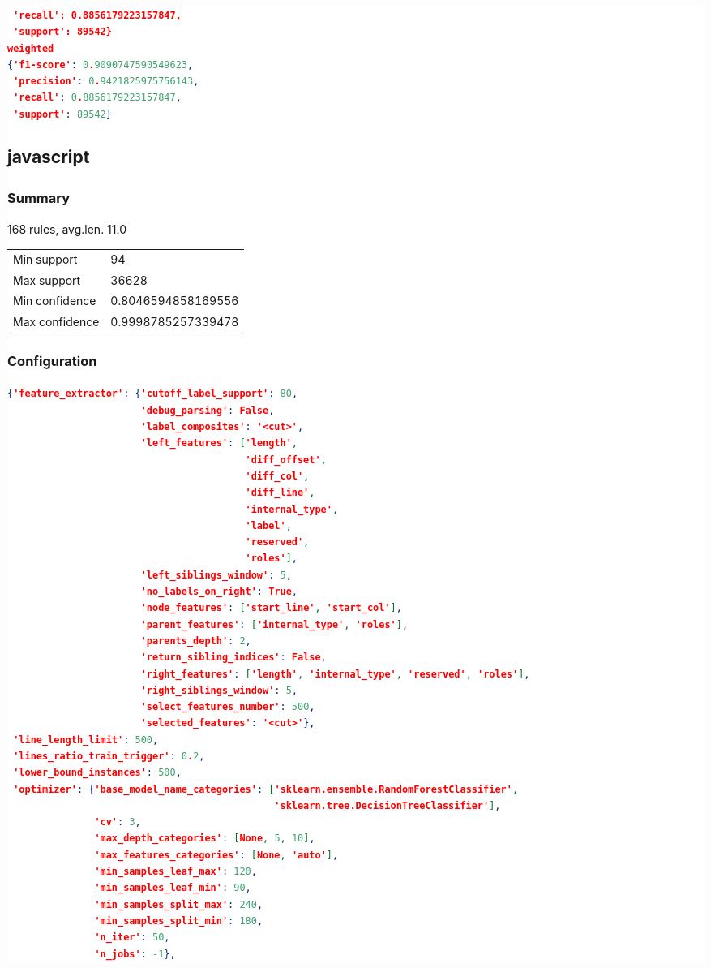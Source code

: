 ```json
 'recall': 0.8856179223157847,
 'support': 89542}
weighted
{'f1-score': 0.9090747590549623,
 'precision': 0.9421825975756143,
 'recall': 0.8856179223157847,
 'support': 89542}
```

## javascript
### Summary
168 rules, avg.len. 11.0

| | |
|-|-|
|Min support|94|
|Max support|36628|
|Min confidence|0.8046594858169556|
|Max confidence|0.9998785257339478|

### Configuration

```json
{'feature_extractor': {'cutoff_label_support': 80,
                       'debug_parsing': False,
                       'label_composites': '<cut>',
                       'left_features': ['length',
                                         'diff_offset',
                                         'diff_col',
                                         'diff_line',
                                         'internal_type',
                                         'label',
                                         'reserved',
                                         'roles'],
                       'left_siblings_window': 5,
                       'no_labels_on_right': True,
                       'node_features': ['start_line', 'start_col'],
                       'parent_features': ['internal_type', 'roles'],
                       'parents_depth': 2,
                       'return_sibling_indices': False,
                       'right_features': ['length', 'internal_type', 'reserved', 'roles'],
                       'right_siblings_window': 5,
                       'select_features_number': 500,
                       'selected_features': '<cut>'},
 'line_length_limit': 500,
 'lines_ratio_train_trigger': 0.2,
 'lower_bound_instances': 500,
 'optimizer': {'base_model_name_categories': ['sklearn.ensemble.RandomForestClassifier',
                                              'sklearn.tree.DecisionTreeClassifier'],
               'cv': 3,
               'max_depth_categories': [None, 5, 10],
               'max_features_categories': [None, 'auto'],
               'min_samples_leaf_max': 120,
               'min_samples_leaf_min': 90,
               'min_samples_split_max': 240,
               'min_samples_split_min': 180,
               'n_iter': 50,
               'n_jobs': -1},
```